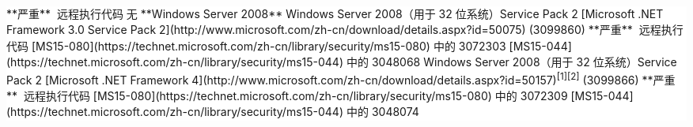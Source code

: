 </td>
<td style="border:1px solid black;">
**严重**   
远程执行代码

</td>
<td style="border:1px solid black;">
无

</td>
</tr>
<tr>
<td style="border:1px solid black;" colspan="4">
**Windows Server 2008**

</td>
</tr>
<tr>
<td style="border:1px solid black;">
Windows Server 2008（用于 32 位系统）Service Pack 2

</td>
<td style="border:1px solid black;">
[Microsoft .NET Framework 3.0 Service Pack 2](http://www.microsoft.com/zh-cn/download/details.aspx?id=50075)  
(3099860)

</td>
<td style="border:1px solid black;">
**严重**   
远程执行代码

</td>
<td style="border:1px solid black;">
[MS15-080](https://technet.microsoft.com/zh-cn/library/security/ms15-080) 中的 3072303  
[MS15-044](https://technet.microsoft.com/zh-cn/library/security/ms15-044) 中的 3048068

</td>
</tr>
<tr>
<td style="border:1px solid black;">
Windows Server 2008（用于 32 位系统）Service Pack 2

</td>
<td style="border:1px solid black;">
[Microsoft .NET Framework 4](http://www.microsoft.com/zh-cn/download/details.aspx?id=50157)<sup>[1]</sup><sup>[2]</sup>  
(3099866)

</td>
<td style="border:1px solid black;">
**严重**   
远程执行代码

</td>
<td style="border:1px solid black;">
[MS15-080](https://technet.microsoft.com/zh-cn/library/security/ms15-080) 中的 3072309  
[MS15-044](https://technet.microsoft.com/zh-cn/library/security/ms15-044) 中的 3048074
